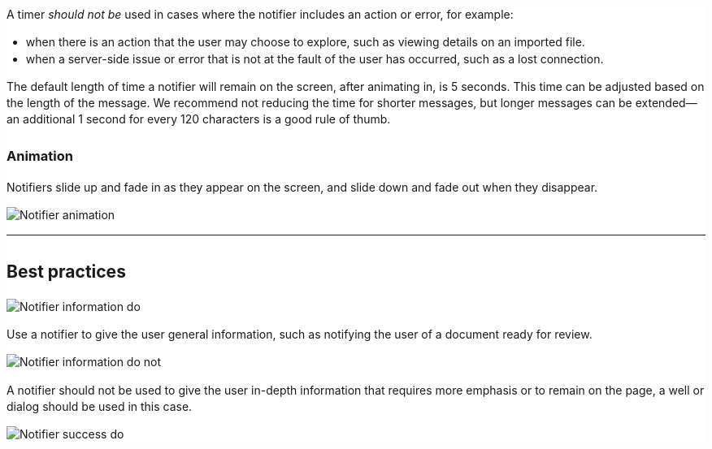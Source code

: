 A timer _should not be_ used in cases where the notifier includes an action or error, for example:

- when there is an action that the user may choose to explore, such as viewing details on an imported file.
- when a server-side issue or error that is not at the fault of the user has occurred, such as a lost connection.

The default length of time a notifier will remain on the screen, after animating in, is 5 seconds. This time can be adjusted based on the length of the message. We recommend not reducing the time for shorter messages, but longer messages can be extended&mdash;an additional 1 second for every 120 characters is a good rule of thumb.

### Animation

Notifiers slide up and fade in as they appear on the screen, and slide down and fade out when they disappear.

![Notifier animation](images/components/notifier/zui-notifier-animation-demo.gif)

---

## Best practices

<Grid>

<GridCol col="span-6">

![Notifier information do](images/components/notifier/do_general.svg)

<Do />

Use a notifier to give the user general information, such as notifying the user of a document ready for review.

</GridCol>

<GridCol col="span-6">

![Notifier information do not](images/components/notifier/donot_indepth.svg)

<DoNot />

A notifier should not be used to give the user in-depth information that requires more emphasis or to remain on the page, a well or dialog should be used in this case.

</GridCol>

</Grid>

<Spacer size="small" />

<Grid>

<GridCol col="span-6">

![Notifier success do](images/components/notifier/do_success.svg)
